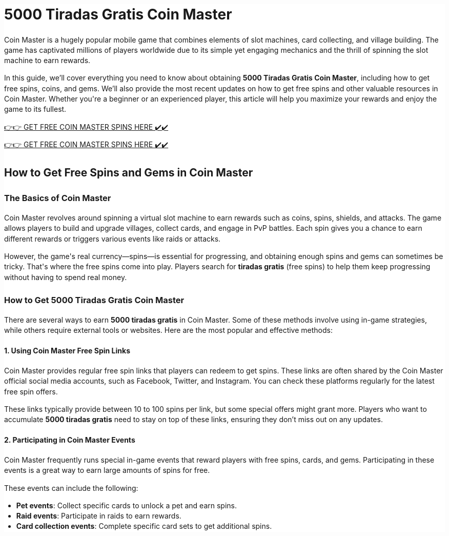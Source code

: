 # 5000 Tiradas Gratis Coin Master

Coin Master is a hugely popular mobile game that combines elements of slot machines, card collecting, and village building. The game has captivated millions of players worldwide due to its simple yet engaging mechanics and the thrill of spinning the slot machine to earn rewards.

In this guide, we’ll cover everything you need to know about obtaining **5000 Tiradas Gratis Coin Master**, including how to get free spins, coins, and gems. We’ll also provide the most recent updates on how to get free spins and other valuable resources in Coin Master. Whether you're a beginner or an experienced player, this article will help you maximize your rewards and enjoy the game to its fullest.

[👉👉 GET FREE COIN MASTER SPINS HERE ✔️✔️](https://therewardgate.com/free-coin-master-spin/)


[👉👉 GET FREE COIN MASTER SPINS HERE ✔️✔️](https://therewardgate.com/free-coin-master-spin/)


## How to Get Free Spins and Gems in Coin Master

### The Basics of Coin Master

Coin Master revolves around spinning a virtual slot machine to earn rewards such as coins, spins, shields, and attacks. The game allows players to build and upgrade villages, collect cards, and engage in PvP battles. Each spin gives you a chance to earn different rewards or triggers various events like raids or attacks.

However, the game's real currency—spins—is essential for progressing, and obtaining enough spins and gems can sometimes be tricky. That's where the free spins come into play. Players search for **tiradas gratis** (free spins) to help them keep progressing without having to spend real money.

### How to Get 5000 Tiradas Gratis Coin Master

There are several ways to earn **5000 tiradas gratis** in Coin Master. Some of these methods involve using in-game strategies, while others require external tools or websites. Here are the most popular and effective methods:

#### 1. Using Coin Master Free Spin Links

Coin Master provides regular free spin links that players can redeem to get spins. These links are often shared by the Coin Master official social media accounts, such as Facebook, Twitter, and Instagram. You can check these platforms regularly for the latest free spin offers.

These links typically provide between 10 to 100 spins per link, but some special offers might grant more. Players who want to accumulate **5000 tiradas gratis** need to stay on top of these links, ensuring they don’t miss out on any updates.

#### 2. Participating in Coin Master Events

Coin Master frequently runs special in-game events that reward players with free spins, cards, and gems. Participating in these events is a great way to earn large amounts of spins for free.

These events can include the following:
- **Pet events**: Collect specific cards to unlock a pet and earn spins.
- **Raid events**: Participate in raids to earn rewards.
- **Card collection events**: Complete specific card sets to get additional spins.
